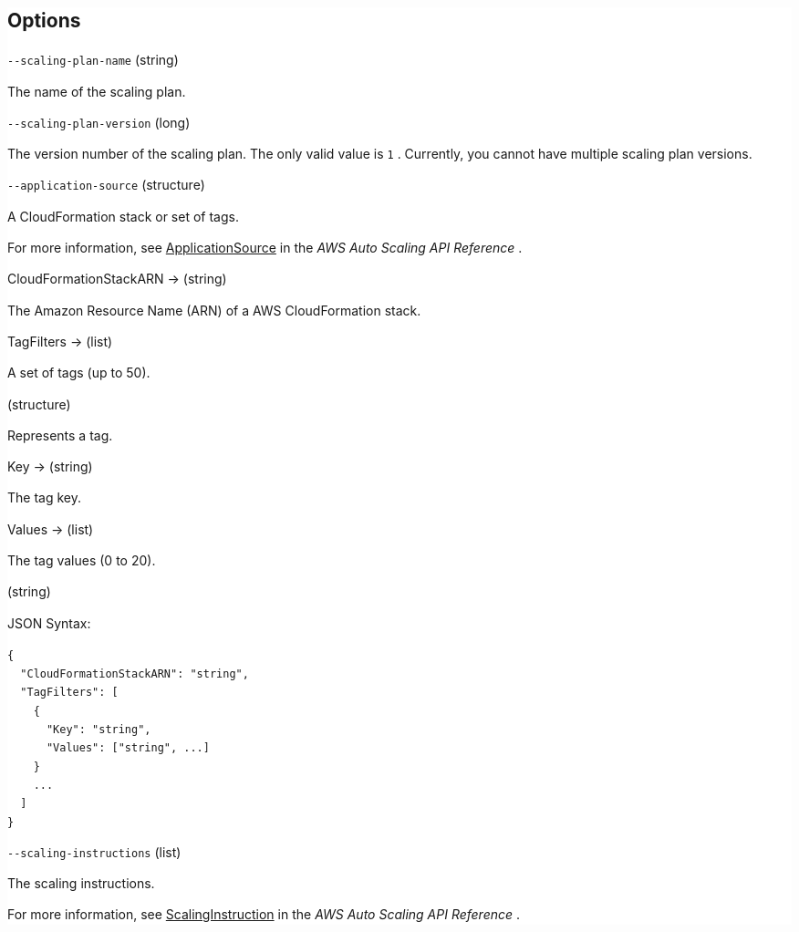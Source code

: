 ## Options

`--scaling-plan-name` (string)

The name of the scaling plan.

`--scaling-plan-version` (long)

The version number of the scaling plan. The only valid value is `1` . Currently, you cannot have multiple scaling plan versions.

`--application-source` (structure)

A CloudFormation stack or set of tags.

For more information, see [ApplicationSource](https://docs.aws.amazon.com/autoscaling/plans/APIReference/API_ApplicationSource.html) in the *AWS Auto Scaling API Reference* .

CloudFormationStackARN -> (string)

The Amazon Resource Name (ARN) of a AWS CloudFormation stack.

TagFilters -> (list)

A set of tags (up to 50).

(structure)

Represents a tag.

Key -> (string)

The tag key.

Values -> (list)

The tag values (0 to 20).

(string)

JSON Syntax:

```
{
  "CloudFormationStackARN": "string",
  "TagFilters": [
    {
      "Key": "string",
      "Values": ["string", ...]
    }
    ...
  ]
}
```

`--scaling-instructions` (list)

The scaling instructions.

For more information, see [ScalingInstruction](https://docs.aws.amazon.com/autoscaling/plans/APIReference/API_ScalingInstruction.html) in the *AWS Auto Scaling API Reference* .
